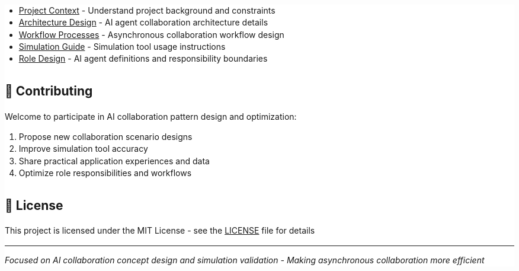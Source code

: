 - [Project Context](CONTEXT.en.md) - Understand project background and constraints
- [Architecture Design](docs/02-architecture/) - AI agent collaboration architecture details  
- [Workflow Processes](docs/02-architecture/communication-patterns.en.md) - Asynchronous collaboration workflow design
- [Simulation Guide](docs/05-simulation/scripts/integration-guide.md) - Simulation tool usage instructions
- [Role Design](docs/02-architecture/role-design.en.md) - AI agent definitions and responsibility boundaries

## 🤝 Contributing

Welcome to participate in AI collaboration pattern design and optimization:

1. Propose new collaboration scenario designs
2. Improve simulation tool accuracy
3. Share practical application experiences and data
4. Optimize role responsibilities and workflows

## 📄 License

This project is licensed under the MIT License - see the [LICENSE](LICENSE) file for details

---

*Focused on AI collaboration concept design and simulation validation - Making asynchronous collaboration more efficient* 